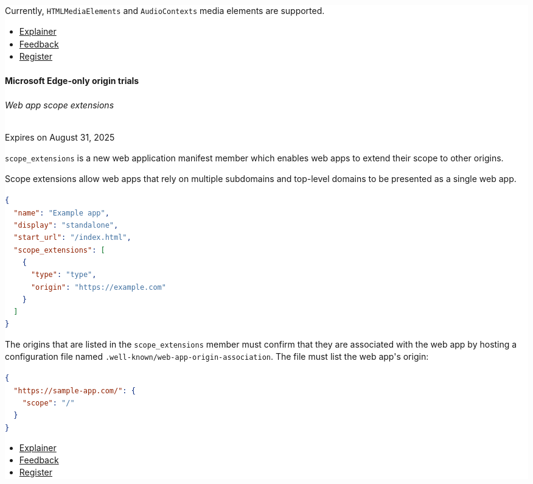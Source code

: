 Currently, `HTMLMediaElements` and `AudioContexts` media elements are supported.

* [Explainer](https://github.com/MicrosoftEdge/MSEdgeExplainers/blob/main/IframeMediaPause/iframe_media_pausing.md)
* [Feedback](https://github.com/MicrosoftEdge/MSEdgeExplainers/issues/new?assignees=gabrielbrito&labels=Iframe+Media+Playback+Pause&title=%5BIframe+Media+Playback+Pause%5D+%3CTITLE+HERE%3E)
* [Register](https://developer.microsoft.com/en-us/microsoft-edge/origin-trials/trials/4d251c7a-1324-4943-a9ba-7ad5526f16fd)



#### Microsoft Edge-only origin trials



###### Web app scope extensions

Expires on August 31, 2025

`scope_extensions` is a new web application manifest member which enables web apps to extend their scope to other origins.

Scope extensions allow web apps that rely on multiple subdomains and top-level domains to be presented as a single web app.

```json
{
  "name": "Example app",
  "display": "standalone",
  "start_url": "/index.html",
  "scope_extensions": [
    {
      "type": "type",
      "origin": "https://example.com"
    }
  ]
}
```

The origins that are listed in the `scope_extensions` member must confirm that they are associated with the web app by hosting a configuration file named `.well-known/web-app-origin-association`.  The file must list the web app's origin:

```json
{
  "https://sample-app.com/": {
    "scope": "/"
  }
}
```

* [Explainer](https://github.com/WICG/manifest-incubations/blob/gh-pages/scope_extensions-explainer.md)
* [Feedback](https://github.com/WICG/manifest-incubations/issues)
* [Register](https://developer.microsoft.com/en-us/microsoft-edge/origin-trials/trials/559ac296-8237-4480-bd25-865b2802ca95)

